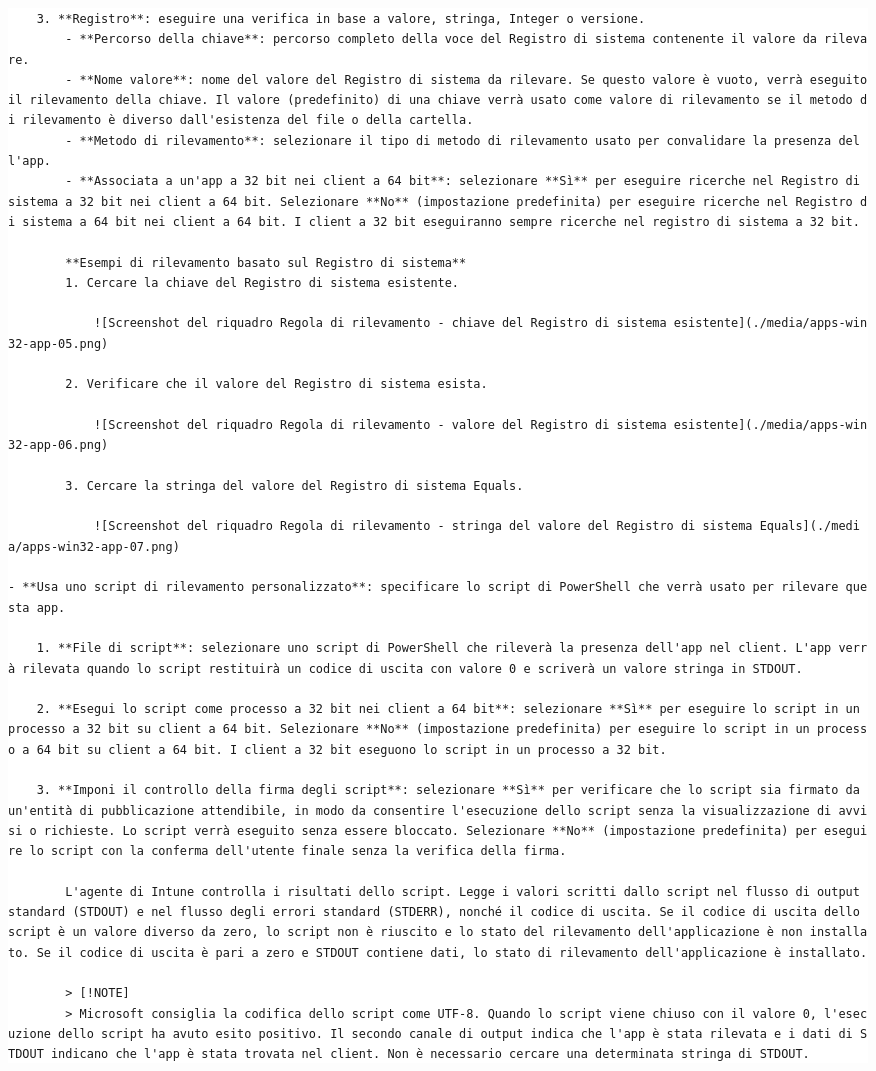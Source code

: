         3. **Registro**: eseguire una verifica in base a valore, stringa, Integer o versione.
            - **Percorso della chiave**: percorso completo della voce del Registro di sistema contenente il valore da rilevare.
            - **Nome valore**: nome del valore del Registro di sistema da rilevare. Se questo valore è vuoto, verrà eseguito il rilevamento della chiave. Il valore (predefinito) di una chiave verrà usato come valore di rilevamento se il metodo di rilevamento è diverso dall'esistenza del file o della cartella.
            - **Metodo di rilevamento**: selezionare il tipo di metodo di rilevamento usato per convalidare la presenza dell'app.
            - **Associata a un'app a 32 bit nei client a 64 bit**: selezionare **Sì** per eseguire ricerche nel Registro di sistema a 32 bit nei client a 64 bit. Selezionare **No** (impostazione predefinita) per eseguire ricerche nel Registro di sistema a 64 bit nei client a 64 bit. I client a 32 bit eseguiranno sempre ricerche nel registro di sistema a 32 bit.
            
            **Esempi di rilevamento basato sul Registro di sistema**
            1. Cercare la chiave del Registro di sistema esistente.
            
                ![Screenshot del riquadro Regola di rilevamento - chiave del Registro di sistema esistente](./media/apps-win32-app-05.png)    
            
            2. Verificare che il valore del Registro di sistema esista.
        
                ![Screenshot del riquadro Regola di rilevamento - valore del Registro di sistema esistente](./media/apps-win32-app-06.png)    
        
            3. Cercare la stringa del valore del Registro di sistema Equals.
        
                ![Screenshot del riquadro Regola di rilevamento - stringa del valore del Registro di sistema Equals](./media/apps-win32-app-07.png)    
     
    - **Usa uno script di rilevamento personalizzato**: specificare lo script di PowerShell che verrà usato per rilevare questa app. 
    
        1. **File di script**: selezionare uno script di PowerShell che rileverà la presenza dell'app nel client. L'app verrà rilevata quando lo script restituirà un codice di uscita con valore 0 e scriverà un valore stringa in STDOUT.

        2. **Esegui lo script come processo a 32 bit nei client a 64 bit**: selezionare **Sì** per eseguire lo script in un processo a 32 bit su client a 64 bit. Selezionare **No** (impostazione predefinita) per eseguire lo script in un processo a 64 bit su client a 64 bit. I client a 32 bit eseguono lo script in un processo a 32 bit.

        3. **Imponi il controllo della firma degli script**: selezionare **Sì** per verificare che lo script sia firmato da un'entità di pubblicazione attendibile, in modo da consentire l'esecuzione dello script senza la visualizzazione di avvisi o richieste. Lo script verrà eseguito senza essere bloccato. Selezionare **No** (impostazione predefinita) per eseguire lo script con la conferma dell'utente finale senza la verifica della firma.
    
            L'agente di Intune controlla i risultati dello script. Legge i valori scritti dallo script nel flusso di output standard (STDOUT) e nel flusso degli errori standard (STDERR), nonché il codice di uscita. Se il codice di uscita dello script è un valore diverso da zero, lo script non è riuscito e lo stato del rilevamento dell'applicazione è non installato. Se il codice di uscita è pari a zero e STDOUT contiene dati, lo stato di rilevamento dell'applicazione è installato. 

            > [!NOTE]
            > Microsoft consiglia la codifica dello script come UTF-8. Quando lo script viene chiuso con il valore 0, l'esecuzione dello script ha avuto esito positivo. Il secondo canale di output indica che l'app è stata rilevata e i dati di STDOUT indicano che l'app è stata trovata nel client. Non è necessario cercare una determinata stringa di STDOUT.
